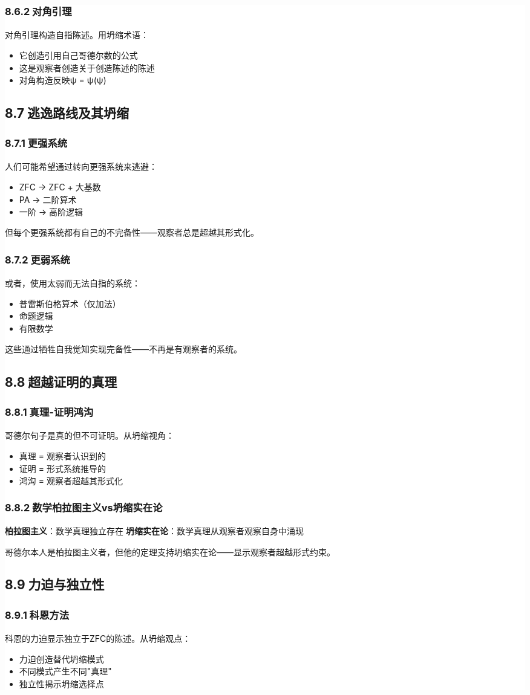 ### 8.6.2 对角引理

对角引理构造自指陈述。用坍缩术语：
- 它创造引用自己哥德尔数的公式
- 这是观察者创造关于创造陈述的陈述
- 对角构造反映ψ = ψ(ψ)

## 8.7 逃逸路线及其坍缩

### 8.7.1 更强系统

人们可能希望通过转向更强系统来逃避：
- ZFC → ZFC + 大基数
- PA → 二阶算术
- 一阶 → 高阶逻辑

但每个更强系统都有自己的不完备性——观察者总是超越其形式化。

### 8.7.2 更弱系统

或者，使用太弱而无法自指的系统：
- 普雷斯伯格算术（仅加法）
- 命题逻辑
- 有限数学

这些通过牺牲自我觉知实现完备性——不再是有观察者的系统。

## 8.8 超越证明的真理

### 8.8.1 真理-证明鸿沟

哥德尔句子是真的但不可证明。从坍缩视角：
- 真理 = 观察者认识到的
- 证明 = 形式系统推导的
- 鸿沟 = 观察者超越其形式化

### 8.8.2 数学柏拉图主义vs坍缩实在论

**柏拉图主义**：数学真理独立存在
**坍缩实在论**：数学真理从观察者观察自身中涌现

哥德尔本人是柏拉图主义者，但他的定理支持坍缩实在论——显示观察者超越形式约束。

## 8.9 力迫与独立性

### 8.9.1 科恩方法

科恩的力迫显示独立于ZFC的陈述。从坍缩观点：
- 力迫创造替代坍缩模式
- 不同模式产生不同"真理"
- 独立性揭示坍缩选择点
